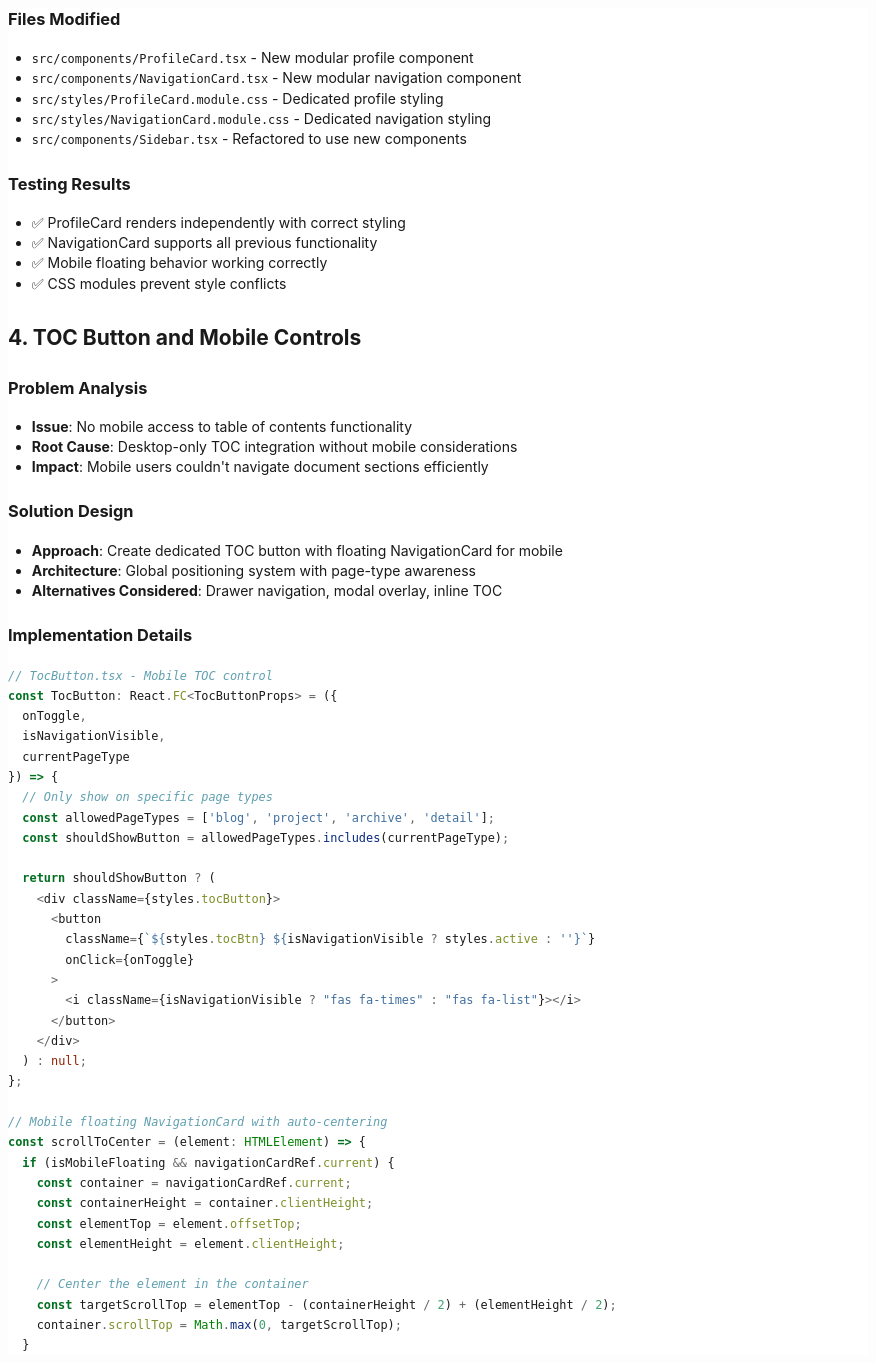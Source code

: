 ### Files Modified
- `src/components/ProfileCard.tsx` - New modular profile component
- `src/components/NavigationCard.tsx` - New modular navigation component
- `src/styles/ProfileCard.module.css` - Dedicated profile styling
- `src/styles/NavigationCard.module.css` - Dedicated navigation styling
- `src/components/Sidebar.tsx` - Refactored to use new components

### Testing Results
- ✅ ProfileCard renders independently with correct styling
- ✅ NavigationCard supports all previous functionality
- ✅ Mobile floating behavior working correctly
- ✅ CSS modules prevent style conflicts

## 4. TOC Button and Mobile Controls

### Problem Analysis
- **Issue**: No mobile access to table of contents functionality
- **Root Cause**: Desktop-only TOC integration without mobile considerations
- **Impact**: Mobile users couldn't navigate document sections efficiently

### Solution Design
- **Approach**: Create dedicated TOC button with floating NavigationCard for mobile
- **Architecture**: Global positioning system with page-type awareness
- **Alternatives Considered**: Drawer navigation, modal overlay, inline TOC

### Implementation Details
```typescript
// TocButton.tsx - Mobile TOC control
const TocButton: React.FC<TocButtonProps> = ({ 
  onToggle, 
  isNavigationVisible,
  currentPageType 
}) => {
  // Only show on specific page types
  const allowedPageTypes = ['blog', 'project', 'archive', 'detail'];
  const shouldShowButton = allowedPageTypes.includes(currentPageType);

  return shouldShowButton ? (
    <div className={styles.tocButton}>
      <button
        className={`${styles.tocBtn} ${isNavigationVisible ? styles.active : ''}`}
        onClick={onToggle}
      >
        <i className={isNavigationVisible ? "fas fa-times" : "fas fa-list"}></i>
      </button>
    </div>
  ) : null;
};

// Mobile floating NavigationCard with auto-centering
const scrollToCenter = (element: HTMLElement) => {
  if (isMobileFloating && navigationCardRef.current) {
    const container = navigationCardRef.current;
    const containerHeight = container.clientHeight;
    const elementTop = element.offsetTop;
    const elementHeight = element.clientHeight;
    
    // Center the element in the container
    const targetScrollTop = elementTop - (containerHeight / 2) + (elementHeight / 2);
    container.scrollTop = Math.max(0, targetScrollTop);
  }
```